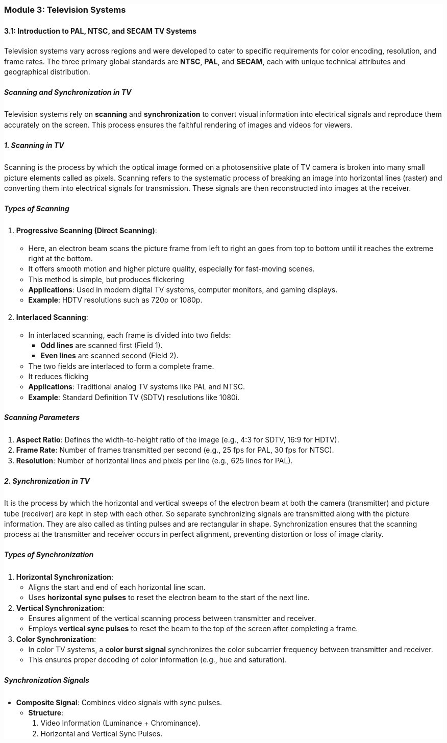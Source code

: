 ### Module 3: Television Systems
#### 3.1: Introduction to PAL, NTSC, and SECAM TV Systems
Television systems vary across regions and were developed to cater to specific requirements for color encoding, resolution, and frame rates. The three primary global standards are **NTSC**, **PAL**, and **SECAM**, each with unique technical attributes and geographical distribution.

##### Scanning and Synchronization in TV
Television systems rely on **scanning** and **synchronization** to convert visual information into electrical signals and reproduce them accurately on the screen. This process ensures the faithful rendering of images and videos for viewers.

##### 1. Scanning in TV
Scanning is the process by which the optical image formed on a photosensitive plate of TV camera is broken into  many small picture elements called as pixels. Scanning refers to the systematic process of breaking an image into horizontal lines (raster) and converting them into electrical signals for transmission. These signals are then reconstructed into images at the receiver.
##### Types of Scanning
1. **Progressive Scanning (Direct Scanning)**:
    - Here, an electron beam scans the picture frame from left to right an goes from top to bottom until it reaches the extreme right at the bottom.
    - It offers smooth motion and higher picture quality, especially for fast-moving scenes.
    - This method is simple, but produces flickering
    - **Applications**: Used in modern digital TV systems, computer monitors, and gaming displays.
    - **Example**: HDTV resolutions such as 720p or 1080p.
      
2. **Interlaced Scanning**:
    - In interlaced scanning, each frame is divided into two fields:
        - **Odd lines** are scanned first (Field 1).
        - **Even lines** are scanned second (Field 2).
    - The two fields are interlaced to form a complete frame.
    - It reduces flicking
    - **Applications**: Traditional analog TV systems like PAL and NTSC.
    - **Example**: Standard Definition TV (SDTV) resolutions like 1080i.
##### Scanning Parameters
1. **Aspect Ratio**: Defines the width-to-height ratio of the image (e.g., 4:3 for SDTV, 16:9 for HDTV).
2. **Frame Rate**: Number of frames transmitted per second (e.g., 25 fps for PAL, 30 fps for NTSC).
3. **Resolution**: Number of horizontal lines and pixels per line (e.g., 625 lines for PAL).


##### 2. Synchronization in TV
It is the process by which the horizontal and vertical sweeps of the electron beam at both the camera (transmitter) and picture tube (receiver) are kept in step with each other. So separate synchronizing signals are transmitted along with the picture information. They are also called as tinting pulses and are rectangular in shape. Synchronization ensures that the scanning process at the transmitter and receiver occurs in perfect alignment, preventing distortion or loss of image clarity.
##### Types of Synchronization
1. **Horizontal Synchronization**:
    - Aligns the start and end of each horizontal line scan.
    - Uses **horizontal sync pulses** to reset the electron beam to the start of the next line.
2. **Vertical Synchronization**:
    - Ensures alignment of the vertical scanning process between transmitter and receiver.
    - Employs **vertical sync pulses** to reset the beam to the top of the screen after completing a frame.
3. **Color Synchronization**:
    - In color TV systems, a **color burst signal** synchronizes the color subcarrier frequency between transmitter and receiver.
    - This ensures proper decoding of color information (e.g., hue and saturation).
##### Synchronization Signals
- **Composite Signal**: Combines video signals with sync pulses.
    - **Structure**:
        1. Video Information (Luminance + Chrominance).
        2. Horizontal and Vertical Sync Pulses.